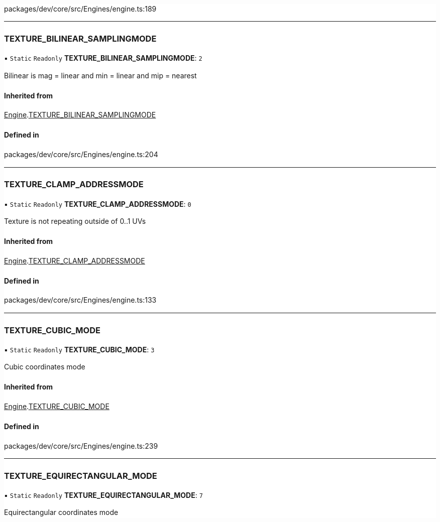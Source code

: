 packages/dev/core/src/Engines/engine.ts:189

___

### TEXTURE\_BILINEAR\_SAMPLINGMODE

▪ `Static` `Readonly` **TEXTURE\_BILINEAR\_SAMPLINGMODE**: ``2``

Bilinear is mag = linear and min = linear and mip = nearest

#### Inherited from

[Engine](Engine.md).[TEXTURE_BILINEAR_SAMPLINGMODE](Engine.md#texture_bilinear_samplingmode)

#### Defined in

packages/dev/core/src/Engines/engine.ts:204

___

### TEXTURE\_CLAMP\_ADDRESSMODE

▪ `Static` `Readonly` **TEXTURE\_CLAMP\_ADDRESSMODE**: ``0``

Texture is not repeating outside of 0..1 UVs

#### Inherited from

[Engine](Engine.md).[TEXTURE_CLAMP_ADDRESSMODE](Engine.md#texture_clamp_addressmode)

#### Defined in

packages/dev/core/src/Engines/engine.ts:133

___

### TEXTURE\_CUBIC\_MODE

▪ `Static` `Readonly` **TEXTURE\_CUBIC\_MODE**: ``3``

Cubic coordinates mode

#### Inherited from

[Engine](Engine.md).[TEXTURE_CUBIC_MODE](Engine.md#texture_cubic_mode)

#### Defined in

packages/dev/core/src/Engines/engine.ts:239

___

### TEXTURE\_EQUIRECTANGULAR\_MODE

▪ `Static` `Readonly` **TEXTURE\_EQUIRECTANGULAR\_MODE**: ``7``

Equirectangular coordinates mode
